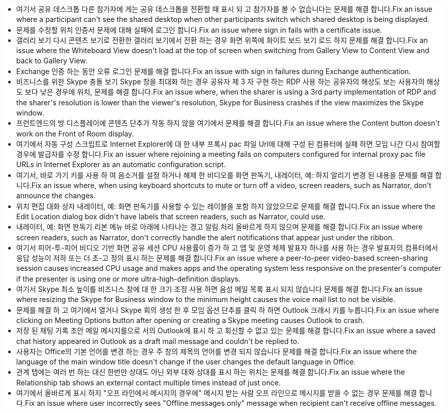 -   <span data-ttu-id="68496-275">여기서 공유 데스크톱 다른 참가자에 게는 공유 데스크톱을 전환할 때 표시 되 고 참가자를 볼 수 없습니다는 문제를 해결 합니다.</span><span class="sxs-lookup"><span data-stu-id="68496-275">Fix an issue where a participant can't see the shared desktop when other participants switch which shared desktop is being displayed.</span></span>
-   <span data-ttu-id="68496-276">문제를 수정할 위치 인증서 문제에 대해 실패에 로그인 합니다.</span><span class="sxs-lookup"><span data-stu-id="68496-276">Fix an issue where sign in fails with a certificate issue.</span></span>
-   <span data-ttu-id="68496-277">갤러리 보기 다시 콘텐츠 보기로 전환한 갤러리 보기에서 전환 하는 경우 화면 위쪽에 화이트 보드 보기 로드 하지 문제를 해결 합니다.</span><span class="sxs-lookup"><span data-stu-id="68496-277">Fix an issue where the Whiteboard View doesn't load at the top of screen when switching from Gallery View to Content View and back to Gallery View.</span></span>
-   <span data-ttu-id="68496-278">Exchange 인증 하는 동안 오류 로그인 문제를 해결 합니다.</span><span class="sxs-lookup"><span data-stu-id="68496-278">Fix an issue with sign in failures during Exchange authentication.</span></span>
-   <span data-ttu-id="68496-279">비즈니스를 위한 Skype 충돌 보기 Skype 창을 최대화 하는 경우 공유자 제 3 자 구현 하는 RDP 사용 하는 공유자의 해상도 보는 사용자의 해상도 보다 낮은 경우에 위치, 문제를 해결 합니다.</span><span class="sxs-lookup"><span data-stu-id="68496-279">Fix an issue where, when the sharer is using a 3rd party implementation of RDP and the sharer's resolution is lower than the viewer's resolution, Skype for Business crashes if the view maximizes the Skype window.</span></span>
-   <span data-ttu-id="68496-280">프런트엔드의 방 디스플레이에 콘텐츠 단추가 작동 하지 않을 여기에서 문제를 해결 합니다.</span><span class="sxs-lookup"><span data-stu-id="68496-280">Fix an issue where the Content button doesn't work on the Front of Room display.</span></span>
-   <span data-ttu-id="68496-281">여기에서 자동 구성 스크립트로 Internet Explorer에 대 한 내부 프록시 pac 파일 Url에 대해 구성 된 컴퓨터에 실패 하면 모임 나간 다시 참여할 경우에 발급자를 수정 합니다.</span><span class="sxs-lookup"><span data-stu-id="68496-281">Fix an issuer where rejoining a meeting fails on computers configured for internal proxy pac file URLs in Internet Explorer as an automatic configuration script.</span></span>
-   <span data-ttu-id="68496-282">여기서, 바로 가기 키를 사용 하 여 음소거를 설정 하거나 해제 한 비디오를 화면 판독기, 내레이터, 예: 하지 알리기 변경 된 내용을 문제를 해결 합니다.</span><span class="sxs-lookup"><span data-stu-id="68496-282">Fix an issue where, when using keyboard shortcuts to mute or turn off a video, screen readers, such as Narrator, don't announce the changes.</span></span>
-   <span data-ttu-id="68496-283">위치 편집 대화 상자 내레이터, 예: 화면 판독기를 사용할 수 있는 레이블을 포함 하지 않았으므로 문제를 해결 합니다.</span><span class="sxs-lookup"><span data-stu-id="68496-283">Fix an issue where the Edit Location dialog box didn't have labels that screen readers, such as Narrator, could use.</span></span>
-   <span data-ttu-id="68496-284">내레이터, 예: 화면 판독기 리본 메뉴 바로 아래에 나타나는 경고 알림 처리 올바르게 하지 않으며 문제를 해결 합니다.</span><span class="sxs-lookup"><span data-stu-id="68496-284">Fix an issue where screen readers, such as Narrator, don't correctly handle the alert notifications that appear just under the ribbon.</span></span>
-   <span data-ttu-id="68496-285">여기서 피어-투-피어 비디오 기반 화면 공유 세션 CPU 사용률이 증가 하 고 앱 및 운영 체제 발표자 하나를 사용 하는 경우 발표자의 컴퓨터에서 응답 성능이 저하 또는 더 초-고 정의 표시 하는 문제를 해결 합니다.</span><span class="sxs-lookup"><span data-stu-id="68496-285">Fix an issue where a peer-to-peer video-based screen-sharing session causes increased CPU usage and makes apps and the operating system less responsive on the presenter's computer if the presenter is using one or more ultra-high-definition displays.</span></span>
-   <span data-ttu-id="68496-286">여기서 Skype 최소 높이를 비즈니스 창에 대 한 크기 조정 사용 하면 음성 메일 목록 표시 되지 않습니다 문제를 해결 합니다.</span><span class="sxs-lookup"><span data-stu-id="68496-286">Fix an issue where resizing the Skype for Business window to the minimum height causes the voice mail list to not be visible.</span></span>
-   <span data-ttu-id="68496-287">문제를 해결 하 고 여기에서 열거나 Skype 회의 생성 한 후 모임 옵션 단추를 클릭 하 하면 Outlook 크래시 키를 누릅니다.</span><span class="sxs-lookup"><span data-stu-id="68496-287">Fix an issue where clicking on Meeting Options button after opening or creating a Skype meeting causes Outlook to crash.</span></span>
-   <span data-ttu-id="68496-288">저장 된 채팅 기록 초안 메일 메시지를으로 서의 Outlook에 표시 하 고 회신할 수 없고 있는 문제를 해결 합니다.</span><span class="sxs-lookup"><span data-stu-id="68496-288">Fix an issue where a saved chat history appeared in Outlook as a draft mail message and couldn't be replied to.</span></span>
-   <span data-ttu-id="68496-289">사용자는 Office의 기본 언어를 변경 하는 경우 주 창의 제목의 언어를 변경 되지 않습니다 문제를 해결 합니다.</span><span class="sxs-lookup"><span data-stu-id="68496-289">Fix an issue where the language of the main window title doesn't change if the user changes the default language in Office.</span></span>
-   <span data-ttu-id="68496-290">관계 탭에는 여러 번 하는 대신 한번만 상대도 아닌 외부 대화 상대를 표시 하는 위치는 문제를 해결 합니다.</span><span class="sxs-lookup"><span data-stu-id="68496-290">Fix an issue where the Relationship tab shows an external contact multiple times instead of just once.</span></span>
-   <span data-ttu-id="68496-291">여기에서 올바르게 표시 하지 "오프 라인에서 메시지의 경우에" 메시지 받는 사람 오프 라인으로 메시지를 받을 수 없는 경우 문제를 해결 합니다.</span><span class="sxs-lookup"><span data-stu-id="68496-291">Fix an issue where user incorrectly sees "Offline messages only" message when recipient can't receive offline messages.</span></span>
